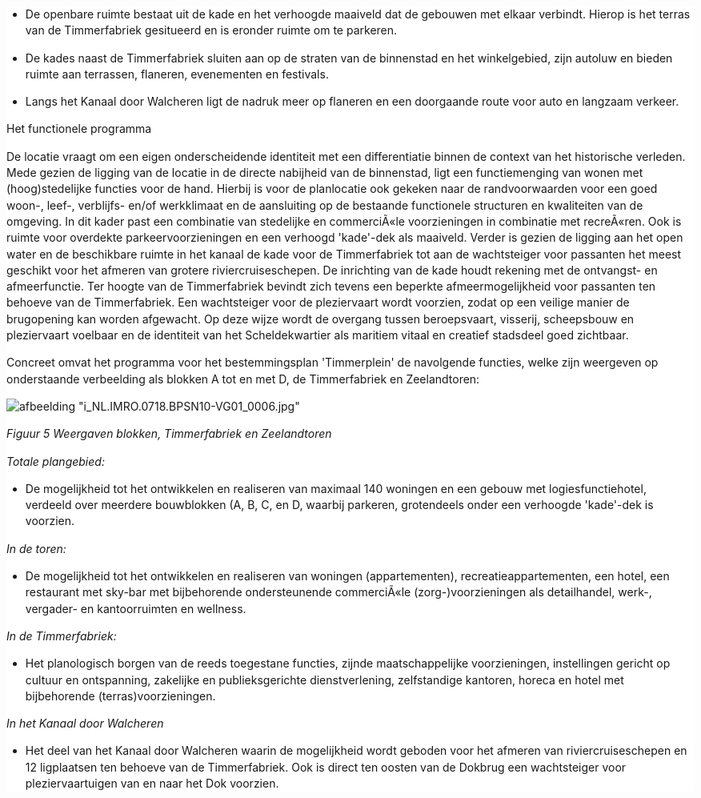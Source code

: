 * De openbare ruimte bestaat uit de kade en het verhoogde maaiveld dat de gebouwen met elkaar verbindt. Hierop is het terras van de Timmerfabriek gesitueerd en is eronder ruimte om te parkeren.

* De kades naast de Timmerfabriek sluiten aan op de straten van de binnenstad en het winkelgebied, zijn autoluw en bieden ruimte aan terrassen, flaneren, evenementen en festivals.

* Langs het Kanaal door Walcheren ligt de nadruk meer op flaneren en een doorgaande route voor auto en langzaam verkeer.

Het functionele programma

De locatie vraagt om een eigen onderscheidende identiteit met een differentiatie binnen de context van het historische verleden. Mede gezien de ligging van de locatie in de directe nabijheid van de binnenstad, ligt een functiemenging van wonen met (hoog)stedelijke functies voor de hand. Hierbij is voor de planlocatie ook gekeken naar de randvoorwaarden voor een goed woon\-, leef\-, verblijfs\- en/of werkklimaat en de aansluiting op de bestaande functionele structuren en kwaliteiten van de omgeving. In dit kader past een combinatie van stedelijke en commerciÃ«le voorzieningen in combinatie met recreÃ«ren. Ook is ruimte voor overdekte parkeervoorzieningen en een verhoogd 'kade'\-dek als maaiveld. Verder is gezien de ligging aan het open water en de beschikbare ruimte in het kanaal de kade voor de Timmerfabriek tot aan de wachtsteiger voor passanten het meest geschikt voor het afmeren van grotere riviercruiseschepen. De inrichting van de kade houdt rekening met de ontvangst\- en afmeerfunctie. Ter hoogte van de Timmerfabriek bevindt zich tevens een beperkte afmeermogelijkheid voor passanten ten behoeve van de Timmerfabriek. Een wachtsteiger voor de pleziervaart wordt voorzien, zodat op een veilige manier de brugopening kan worden afgewacht. Op deze wijze wordt de overgang tussen beroepsvaart, visserij, scheepsbouw en pleziervaart voelbaar en de identiteit van het Scheldekwartier als maritiem vitaal en creatief stadsdeel goed zichtbaar.

Concreet omvat het programma voor het bestemmingsplan 'Timmerplein' de navolgende functies, welke zijn weergeven op onderstaande verbeelding als blokken A tot en met D, de Timmerfabriek en Zeelandtoren:

![afbeelding "i_NL.IMRO.0718.BPSN10-VG01_0006.jpg"](i_NL.IMRO.0718.BPSN10-VG01_0006.jpg)

*Figuur 5 Weergaven blokken, Timmerfabriek en Zeelandtoren*

*Totale plangebied:*

* De mogelijkheid tot het ontwikkelen en realiseren van maximaal 140 woningen en een gebouw met logiesfunctiehotel, verdeeld over meerdere bouwblokken (A, B, C, en D, waarbij parkeren, grotendeels onder een verhoogde 'kade'\-dek is voorzien.

*In de toren:*

* De mogelijkheid tot het ontwikkelen en realiseren van woningen (appartementen), recreatieappartementen, een hotel, een restaurant met sky\-bar met bijbehorende ondersteunende commerciÃ«le (zorg\-)voorzieningen als detailhandel, werk\-, vergader\- en kantoorruimten en wellness.

*In de Timmerfabriek:*

* Het planologisch borgen van de reeds toegestane functies, zijnde maatschappelijke voorzieningen, instellingen gericht op cultuur en ontspanning, zakelijke en publieksgerichte dienstverlening, zelfstandige kantoren, horeca en hotel met bijbehorende (terras)voorzieningen.

*In het Kanaal door Walcheren*

* Het deel van het Kanaal door Walcheren waarin de mogelijkheid wordt geboden voor het afmeren van riviercruiseschepen en 12 ligplaatsen ten behoeve van de Timmerfabriek. Ook is direct ten oosten van de Dokbrug een wachtsteiger voor pleziervaartuigen van en naar het Dok voorzien.
